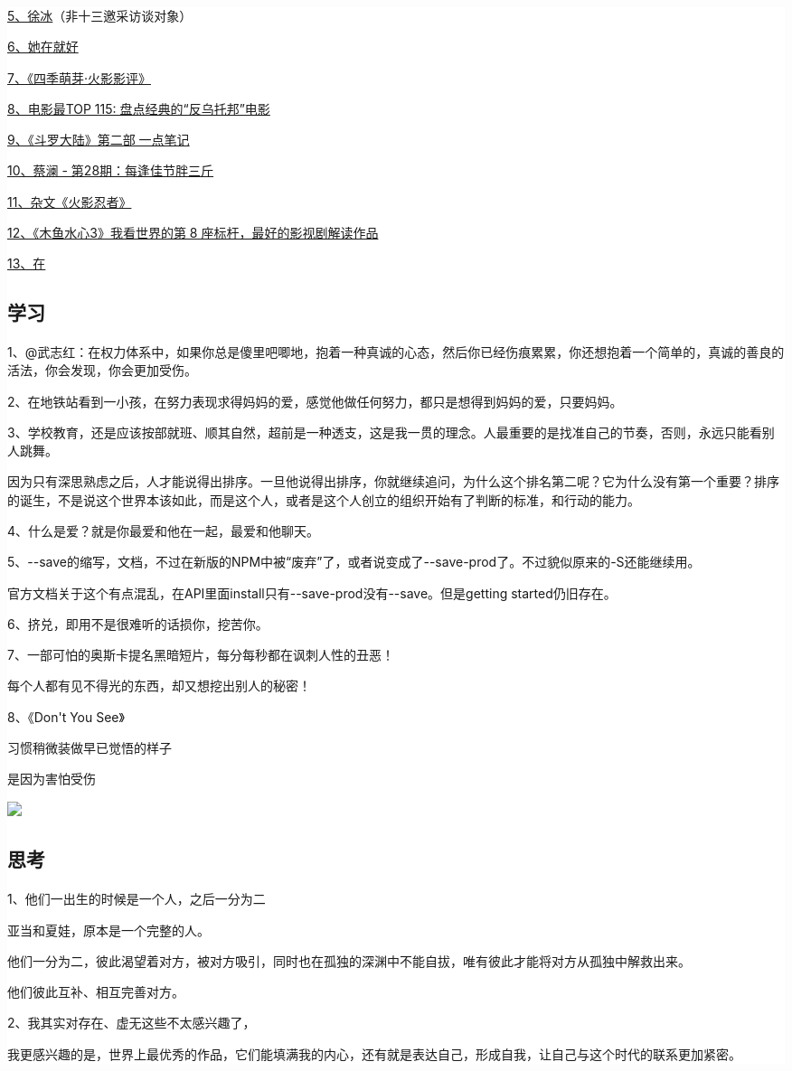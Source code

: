 [5、徐冰](https://www.yuque.com/lianmt/study/bf1xx6)（非十三邀采访谈对象）

[6、她在就好](https://www.yuque.com/lianmt/study/rggtwg)

[7、《四季萌芽·火影影评》](https://www.yuque.com/lianmt/study/lvs4lr)

[8、电影最TOP 115: 盘点经典的“反乌托邦”电影](https://www.yuque.com/lianmt/study/xhxyg9#vw86hg)

[9、《斗罗大陆》第二部 一点笔记](https://www.yuque.com/lianmt/study/npfc2y#pfurur)

[10、蔡澜 - 第28期：每逢佳节胖三斤](https://www.yuque.com/lianmt/study/ewdamr#emg4wn)

[11、杂文《火影忍者》](https://www.yuque.com/lianmt/study/och36i#s6mffh)

[12、《木鱼水心3》我看世界的第 8 座标杆，最好的影视剧解读作品](https://www.yuque.com/lianmt/study/owoxa6#23dzhe)

[13、在](https://www.yuque.com/lianmt/study/stay)

## [](https://www.yuque.com/lianmt/share/34#wg29tb)学习

1、@武志红：在权力体系中，如果你总是傻里吧唧地，抱着一种真诚的心态，然后你已经伤痕累累，你还想抱着一个简单的，真诚的善良的活法，你会发现，你会更加受伤。

2、在地铁站看到一小孩，在努力表现求得妈妈的爱，感觉他做任何努力，都只是想得到妈妈的爱，只要妈妈。

3、学校教育，还是应该按部就班、顺其自然，超前是一种透支，这是我一贯的理念。人最重要的是找准自己的节奏，否则，永远只能看别人跳舞。

因为只有深思熟虑之后，人才能说得出排序。一旦他说得出排序，你就继续追问，为什么这个排名第二呢？它为什么没有第一个重要？排序的诞生，不是说这个世界本该如此，而是这个人，或者是这个人创立的组织开始有了判断的标准，和行动的能力。

4、什么是爱？就是你最爱和他在一起，最爱和他聊天。

5、--save的缩写，文档，不过在新版的NPM中被“废弃”了，或者说变成了--save-prod了。不过貌似原来的-S还能继续用。

官方文档关于这个有点混乱，在API里面install只有--save-prod没有--save。但是getting started仍旧存在。

6、挤兑，即用不是很难听的话损你，挖苦你。 

7、一部可怕的奥斯卡提名黑暗短片，每分每秒都在讽刺人性的丑恶！

每个人都有见不得光的东西，却又想挖出别人的秘密！

8、《Don't You See》

习惯稍微装做早已觉悟的样子

是因为害怕受伤

![](http://upload-images.jianshu.io/upload_images/3317226-895be9603b40f1ae.png?imageMogr2/auto-orient/strip%7CimageView2/2/w/1240)

## [](https://www.yuque.com/lianmt/share/34#yu5owg)思考

1、他们一出生的时候是一个人，之后一分为二

亚当和夏娃，原本是一个完整的人。

他们一分为二，彼此渴望着对方，被对方吸引，同时也在孤独的深渊中不能自拔，唯有彼此才能将对方从孤独中解救出来。

他们彼此互补、相互完善对方。

2、我其实对存在、虚无这些不太感兴趣了，

我更感兴趣的是，世界上最优秀的作品，它们能填满我的内心，还有就是表达自己，形成自我，让自己与这个时代的联系更加紧密。
